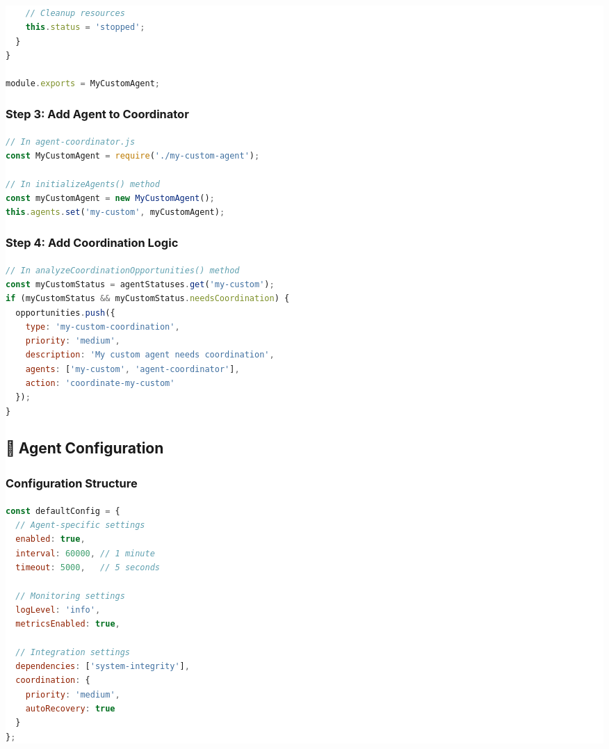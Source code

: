 ```javascript
    // Cleanup resources
    this.status = 'stopped';
  }
}

module.exports = MyCustomAgent;
```

### **Step 3: Add Agent to Coordinator**
```javascript
// In agent-coordinator.js
const MyCustomAgent = require('./my-custom-agent');

// In initializeAgents() method
const myCustomAgent = new MyCustomAgent();
this.agents.set('my-custom', myCustomAgent);
```

### **Step 4: Add Coordination Logic**
```javascript
// In analyzeCoordinationOpportunities() method
const myCustomStatus = agentStatuses.get('my-custom');
if (myCustomStatus && myCustomStatus.needsCoordination) {
  opportunities.push({
    type: 'my-custom-coordination',
    priority: 'medium',
    description: 'My custom agent needs coordination',
    agents: ['my-custom', 'agent-coordinator'],
    action: 'coordinate-my-custom'
  });
}
```

## 🔧 **Agent Configuration**

### **Configuration Structure**
```javascript
const defaultConfig = {
  // Agent-specific settings
  enabled: true,
  interval: 60000, // 1 minute
  timeout: 5000,   // 5 seconds
  
  // Monitoring settings
  logLevel: 'info',
  metricsEnabled: true,
  
  // Integration settings
  dependencies: ['system-integrity'],
  coordination: {
    priority: 'medium',
    autoRecovery: true
  }
};
```

